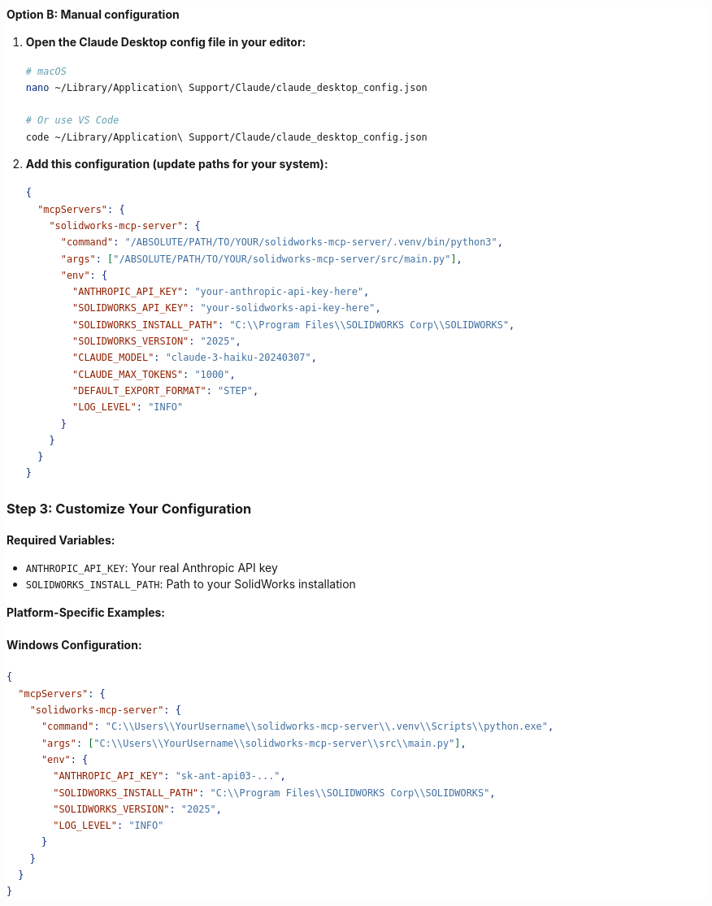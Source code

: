 **Option B: Manual configuration**

1. **Open the Claude Desktop config file in your editor:**
   ```bash
   # macOS
   nano ~/Library/Application\ Support/Claude/claude_desktop_config.json
   
   # Or use VS Code
   code ~/Library/Application\ Support/Claude/claude_desktop_config.json
   ```

2. **Add this configuration (update paths for your system):**
   ```json
   {
     "mcpServers": {
       "solidworks-mcp-server": {
         "command": "/ABSOLUTE/PATH/TO/YOUR/solidworks-mcp-server/.venv/bin/python3",
         "args": ["/ABSOLUTE/PATH/TO/YOUR/solidworks-mcp-server/src/main.py"],
         "env": {
           "ANTHROPIC_API_KEY": "your-anthropic-api-key-here",
           "SOLIDWORKS_API_KEY": "your-solidworks-api-key-here",
           "SOLIDWORKS_INSTALL_PATH": "C:\\Program Files\\SOLIDWORKS Corp\\SOLIDWORKS",
           "SOLIDWORKS_VERSION": "2025",
           "CLAUDE_MODEL": "claude-3-haiku-20240307",
           "CLAUDE_MAX_TOKENS": "1000",
           "DEFAULT_EXPORT_FORMAT": "STEP",
           "LOG_LEVEL": "INFO"
         }
       }
     }
   }
   ```

### Step 3: Customize Your Configuration

**Required Variables:**
- `ANTHROPIC_API_KEY`: Your real Anthropic API key
- `SOLIDWORKS_INSTALL_PATH`: Path to your SolidWorks installation

**Platform-Specific Examples:**

#### Windows Configuration:
```json
{
  "mcpServers": {
    "solidworks-mcp-server": {
      "command": "C:\\Users\\YourUsername\\solidworks-mcp-server\\.venv\\Scripts\\python.exe",
      "args": ["C:\\Users\\YourUsername\\solidworks-mcp-server\\src\\main.py"],
      "env": {
        "ANTHROPIC_API_KEY": "sk-ant-api03-...",
        "SOLIDWORKS_INSTALL_PATH": "C:\\Program Files\\SOLIDWORKS Corp\\SOLIDWORKS",
        "SOLIDWORKS_VERSION": "2025",
        "LOG_LEVEL": "INFO"
      }
    }
  }
}
```
